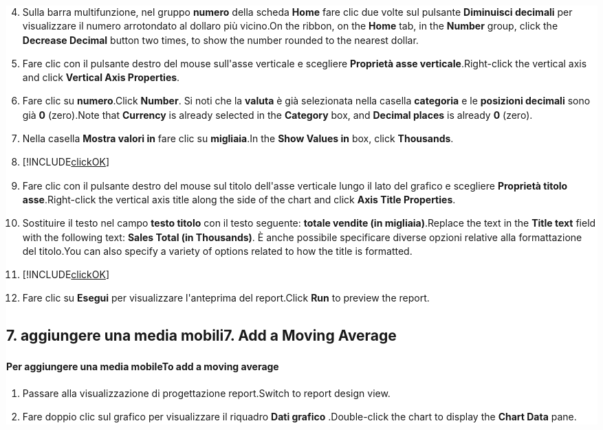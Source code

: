 4.  <span data-ttu-id="2389a-218">Sulla barra multifunzione, nel gruppo **numero** della scheda **Home** fare clic due volte sul pulsante **Diminuisci decimali** per visualizzare il numero arrotondato al dollaro più vicino.</span><span class="sxs-lookup"><span data-stu-id="2389a-218">On the ribbon, on the **Home** tab, in the **Number** group, click the **Decrease Decimal** button two times, to show the number rounded to the nearest dollar.</span></span>  
  
5.  <span data-ttu-id="2389a-219">Fare clic con il pulsante destro del mouse sull'asse verticale e scegliere **Proprietà asse verticale**.</span><span class="sxs-lookup"><span data-stu-id="2389a-219">Right-click the vertical axis and click **Vertical Axis Properties**.</span></span>  
  
6.  <span data-ttu-id="2389a-220">Fare clic su **numero**.</span><span class="sxs-lookup"><span data-stu-id="2389a-220">Click **Number**.</span></span> <span data-ttu-id="2389a-221">Si noti che la **valuta** è già selezionata nella casella **categoria** e le **posizioni decimali** sono già **0** (zero).</span><span class="sxs-lookup"><span data-stu-id="2389a-221">Note that **Currency** is already selected in the **Category** box, and **Decimal places** is already **0** (zero).</span></span>  
  
7.  <span data-ttu-id="2389a-222">Nella casella **Mostra valori in** fare clic su **migliaia**.</span><span class="sxs-lookup"><span data-stu-id="2389a-222">In the **Show Values in** box, click **Thousands**.</span></span>  
  
8.  [!INCLUDE[clickOK](../includes/clickok-md.md)]  
  
9. <span data-ttu-id="2389a-223">Fare clic con il pulsante destro del mouse sul titolo dell'asse verticale lungo il lato del grafico e scegliere **Proprietà titolo asse**.</span><span class="sxs-lookup"><span data-stu-id="2389a-223">Right-click the vertical axis title along the side of the chart and click **Axis Title Properties**.</span></span>  
  
10. <span data-ttu-id="2389a-224">Sostituire il testo nel campo **testo titolo** con il testo seguente: **totale vendite (in migliaia)**.</span><span class="sxs-lookup"><span data-stu-id="2389a-224">Replace the text in the **Title text** field with the following text: **Sales Total (in Thousands)**.</span></span> <span data-ttu-id="2389a-225">È anche possibile specificare diverse opzioni relative alla formattazione del titolo.</span><span class="sxs-lookup"><span data-stu-id="2389a-225">You can also specify a variety of options related to how the title is formatted.</span></span>  
  
11. [!INCLUDE[clickOK](../includes/clickok-md.md)]  
  
12. <span data-ttu-id="2389a-226">Fare clic su **Esegui** per visualizzare l'anteprima del report.</span><span class="sxs-lookup"><span data-stu-id="2389a-226">Click **Run** to preview the report.</span></span>  
  
##  <a name="7-add-a-moving-average"></a><a name="Average"></a><span data-ttu-id="2389a-227">7. aggiungere una media mobili</span><span class="sxs-lookup"><span data-stu-id="2389a-227">7. Add a Moving Average</span></span>  
  
#### <a name="to-add-a-moving-average"></a><span data-ttu-id="2389a-228">Per aggiungere una media mobile</span><span class="sxs-lookup"><span data-stu-id="2389a-228">To add a moving average</span></span>  
  
1.  <span data-ttu-id="2389a-229">Passare alla visualizzazione di progettazione report.</span><span class="sxs-lookup"><span data-stu-id="2389a-229">Switch to report design view.</span></span>  
  
2.  <span data-ttu-id="2389a-230">Fare doppio clic sul grafico per visualizzare il riquadro **Dati grafico** .</span><span class="sxs-lookup"><span data-stu-id="2389a-230">Double-click the chart to display the **Chart Data** pane.</span></span>  
  